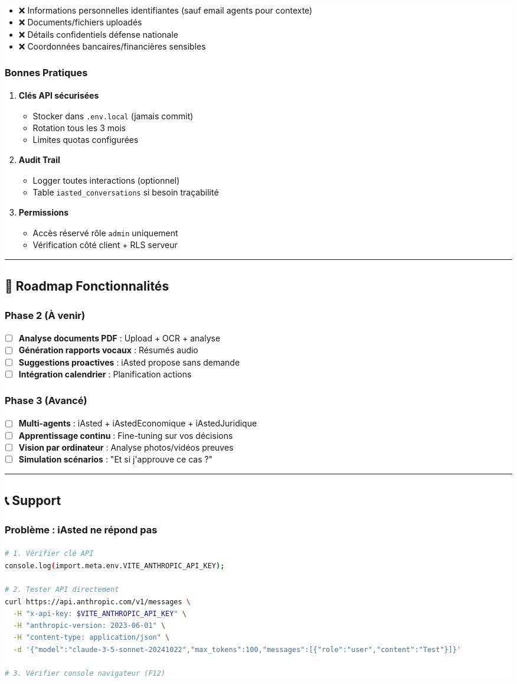 - ❌ Informations personnelles identifiantes (sauf email agents pour contexte)
- ❌ Documents/fichiers uploadés
- ❌ Détails confidentiels défense nationale
- ❌ Coordonnées bancaires/financières sensibles

### Bonnes Pratiques

1. **Clés API sécurisées**
   - Stocker dans `.env.local` (jamais commit)
   - Rotation tous les 3 mois
   - Limites quotas configurées

2. **Audit Trail**
   - Logger toutes interactions (optionnel)
   - Table `iasted_conversations` si besoin traçabilité

3. **Permissions**
   - Accès réservé rôle `admin` uniquement
   - Vérification côté client + RLS serveur

---

## 🚀 Roadmap Fonctionnalités

### Phase 2 (À venir)
- [ ] **Analyse documents PDF** : Upload + OCR + analyse
- [ ] **Génération rapports vocaux** : Résumés audio
- [ ] **Suggestions proactives** : iAsted propose sans demande
- [ ] **Intégration calendrier** : Planification actions

### Phase 3 (Avancé)
- [ ] **Multi-agents** : iAsted + iAstedEconomique + iAstedJuridique
- [ ] **Apprentissage continu** : Fine-tuning sur vos décisions
- [ ] **Vision par ordinateur** : Analyse photos/vidéos preuves
- [ ] **Simulation scénarios** : "Et si j'approuve ce cas ?"

---

## 📞 Support

### Problème : iAsted ne répond pas

```bash
# 1. Vérifier clé API
console.log(import.meta.env.VITE_ANTHROPIC_API_KEY);

# 2. Tester API directement
curl https://api.anthropic.com/v1/messages \
  -H "x-api-key: $VITE_ANTHROPIC_API_KEY" \
  -H "anthropic-version: 2023-06-01" \
  -H "content-type: application/json" \
  -d '{"model":"claude-3-5-sonnet-20241022","max_tokens":100,"messages":[{"role":"user","content":"Test"}]}'

# 3. Vérifier console navigateur (F12)
```
